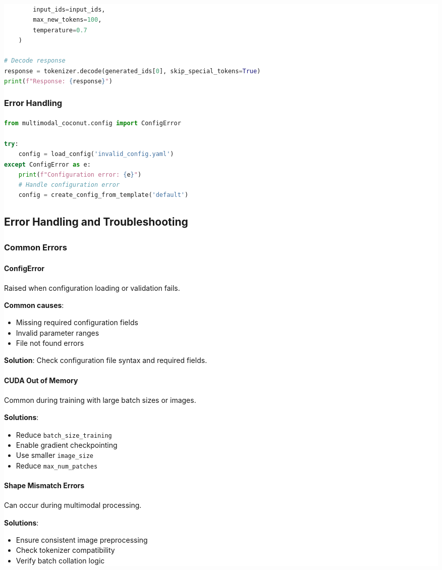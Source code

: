 ```python
        input_ids=input_ids,
        max_new_tokens=100,
        temperature=0.7
    )

# Decode response
response = tokenizer.decode(generated_ids[0], skip_special_tokens=True)
print(f"Response: {response}")
```

### Error Handling

```python
from multimodal_coconut.config import ConfigError

try:
    config = load_config('invalid_config.yaml')
except ConfigError as e:
    print(f"Configuration error: {e}")
    # Handle configuration error
    config = create_config_from_template('default')
```

## Error Handling and Troubleshooting

### Common Errors

#### ConfigError
Raised when configuration loading or validation fails.

**Common causes**:
- Missing required configuration fields
- Invalid parameter ranges
- File not found errors

**Solution**: Check configuration file syntax and required fields.

#### CUDA Out of Memory
Common during training with large batch sizes or images.

**Solutions**:
- Reduce `batch_size_training`
- Enable gradient checkpointing
- Use smaller `image_size`
- Reduce `max_num_patches`

#### Shape Mismatch Errors
Can occur during multimodal processing.

**Solutions**:
- Ensure consistent image preprocessing
- Check tokenizer compatibility
- Verify batch collation logic
